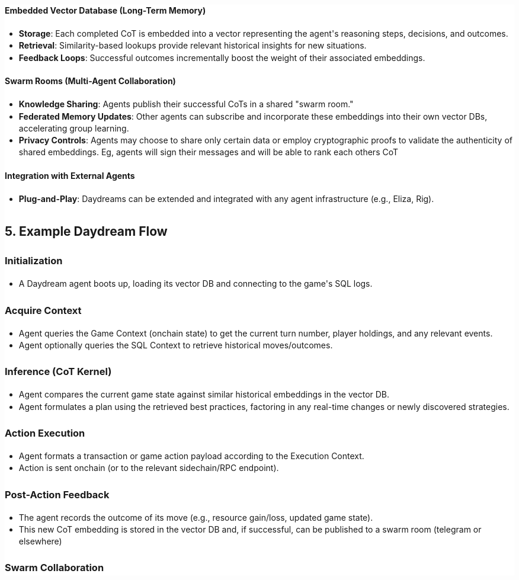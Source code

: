 #### Embedded Vector Database (Long-Term Memory)

- **Storage**: Each completed CoT is embedded into a vector representing the agent's reasoning steps, decisions, and outcomes.
- **Retrieval**: Similarity-based lookups provide relevant historical insights for new situations.
- **Feedback Loops**: Successful outcomes incrementally boost the weight of their associated embeddings.

#### Swarm Rooms (Multi-Agent Collaboration)

- **Knowledge Sharing**: Agents publish their successful CoTs in a shared "swarm room."
- **Federated Memory Updates**: Other agents can subscribe and incorporate these embeddings into their own vector DBs, accelerating group learning.
- **Privacy Controls**: Agents may choose to share only certain data or employ cryptographic proofs to validate the authenticity of shared embeddings. Eg, agents will sign their messages and will be able to rank each others CoT

#### Integration with External Agents

- **Plug-and-Play**: Daydreams can be extended and integrated with any agent infrastructure (e.g., Eliza, Rig).

## 5. Example Daydream Flow

### Initialization

- A Daydream agent boots up, loading its vector DB and connecting to the game's SQL logs.

### Acquire Context

- Agent queries the Game Context (onchain state) to get the current turn number, player holdings, and any relevant events.
- Agent optionally queries the SQL Context to retrieve historical moves/outcomes.

### Inference (CoT Kernel)

- Agent compares the current game state against similar historical embeddings in the vector DB.
- Agent formulates a plan using the retrieved best practices, factoring in any real-time changes or newly discovered strategies.

### Action Execution

- Agent formats a transaction or game action payload according to the Execution Context.
- Action is sent onchain (or to the relevant sidechain/RPC endpoint).

### Post-Action Feedback

- The agent records the outcome of its move (e.g., resource gain/loss, updated game state).
- This new CoT embedding is stored in the vector DB and, if successful, can be published to a swarm room (telegram or elsewhere)

### Swarm Collaboration
